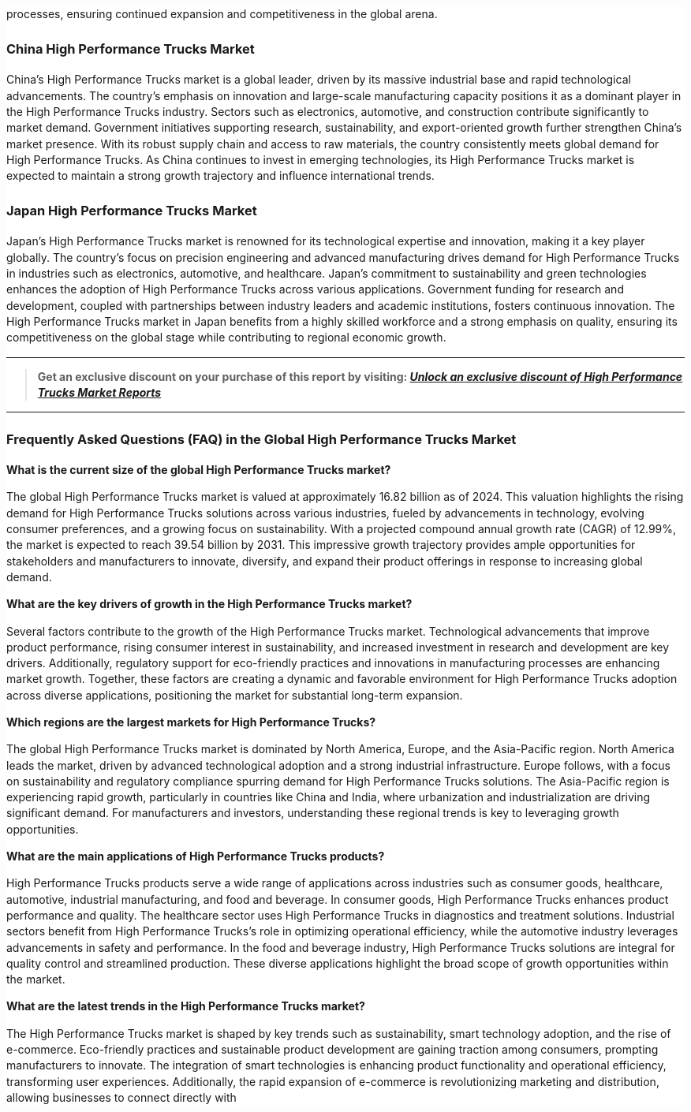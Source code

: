 processes, ensuring continued expansion and competitiveness in the global arena.</p><h3>China High Performance Trucks Market</h3><p>China&rsquo;s High Performance Trucks market is a global leader, driven by its massive industrial base and rapid technological advancements. The country&rsquo;s emphasis on innovation and large-scale manufacturing capacity positions it as a dominant player in the High Performance Trucks industry. Sectors such as electronics, automotive, and construction contribute significantly to market demand. Government initiatives supporting research, sustainability, and export-oriented growth further strengthen China&rsquo;s market presence. With its robust supply chain and access to raw materials, the country consistently meets global demand for High Performance Trucks. As China continues to invest in emerging technologies, its High Performance Trucks market is expected to maintain a strong growth trajectory and influence international trends.</p><h3>Japan High Performance Trucks Market</h3><p>Japan&rsquo;s High Performance Trucks market is renowned for its technological expertise and innovation, making it a key player globally. The country&rsquo;s focus on precision engineering and advanced manufacturing drives demand for High Performance Trucks in industries such as electronics, automotive, and healthcare. Japan&rsquo;s commitment to sustainability and green technologies enhances the adoption of High Performance Trucks across various applications. Government funding for research and development, coupled with partnerships between industry leaders and academic institutions, fosters continuous innovation. The High Performance Trucks market in Japan benefits from a highly skilled workforce and a strong emphasis on quality, ensuring its competitiveness on the global stage while contributing to regional economic growth.</p><hr /><blockquote><p><strong>Get an exclusive discount on your purchase of this report by visiting: <em><a href="://marketresearchpulse.com/ask-for-discount/140069?utm_source=Github&amp;utm_medium=027">Unlock an exclusive discount of High Performance Trucks Market Reports</a></em>&nbsp;</strong></p></blockquote><hr /><h3>Frequently Asked Questions (FAQ) in the Global High Performance Trucks Market</h3><p><strong>What is the current size of the global High Performance Trucks market?</strong></p><p>The global High Performance Trucks market is valued at approximately 16.82 billion as of 2024. This valuation highlights the rising demand for High Performance Trucks solutions across various industries, fueled by advancements in technology, evolving consumer preferences, and a growing focus on sustainability. With a projected compound annual growth rate (CAGR) of 12.99%, the market is expected to reach 39.54 billion by 2031. This impressive growth trajectory provides ample opportunities for stakeholders and manufacturers to innovate, diversify, and expand their product offerings in response to increasing global demand.</p><p><strong>What are the key drivers of growth in the High Performance Trucks market?</strong></p><p>Several factors contribute to the growth of the High Performance Trucks market. Technological advancements that improve product performance, rising consumer interest in sustainability, and increased investment in research and development are key drivers. Additionally, regulatory support for eco-friendly practices and innovations in manufacturing processes are enhancing market growth. Together, these factors are creating a dynamic and favorable environment for High Performance Trucks adoption across diverse applications, positioning the market for substantial long-term expansion.</p><p><strong>Which regions are the largest markets for High Performance Trucks?</strong></p><p>The global High Performance Trucks market is dominated by North America, Europe, and the Asia-Pacific region. North America leads the market, driven by advanced technological adoption and a strong industrial infrastructure. Europe follows, with a focus on sustainability and regulatory compliance spurring demand for High Performance Trucks solutions. The Asia-Pacific region is experiencing rapid growth, particularly in countries like China and India, where urbanization and industrialization are driving significant demand. For manufacturers and investors, understanding these regional trends is key to leveraging growth opportunities.</p><p><strong>What are the main applications of High Performance Trucks products?</strong></p><p>High Performance Trucks products serve a wide range of applications across industries such as consumer goods, healthcare, automotive, industrial manufacturing, and food and beverage. In consumer goods, High Performance Trucks enhances product performance and quality. The healthcare sector uses High Performance Trucks in diagnostics and treatment solutions. Industrial sectors benefit from High Performance Trucks&rsquo;s role in optimizing operational efficiency, while the automotive industry leverages advancements in safety and performance. In the food and beverage industry, High Performance Trucks solutions are integral for quality control and streamlined production. These diverse applications highlight the broad scope of growth opportunities within the market.</p><p><strong>What are the latest trends in the High Performance Trucks market?</strong></p><p>The High Performance Trucks market is shaped by key trends such as sustainability, smart technology adoption, and the rise of e-commerce. Eco-friendly practices and sustainable product development are gaining traction among consumers, prompting manufacturers to innovate. The integration of smart technologies is enhancing product functionality and operational efficiency, transforming user experiences. Additionally, the rapid expansion of e-commerce is revolutionizing marketing and distribution, allowing businesses to connect directly with